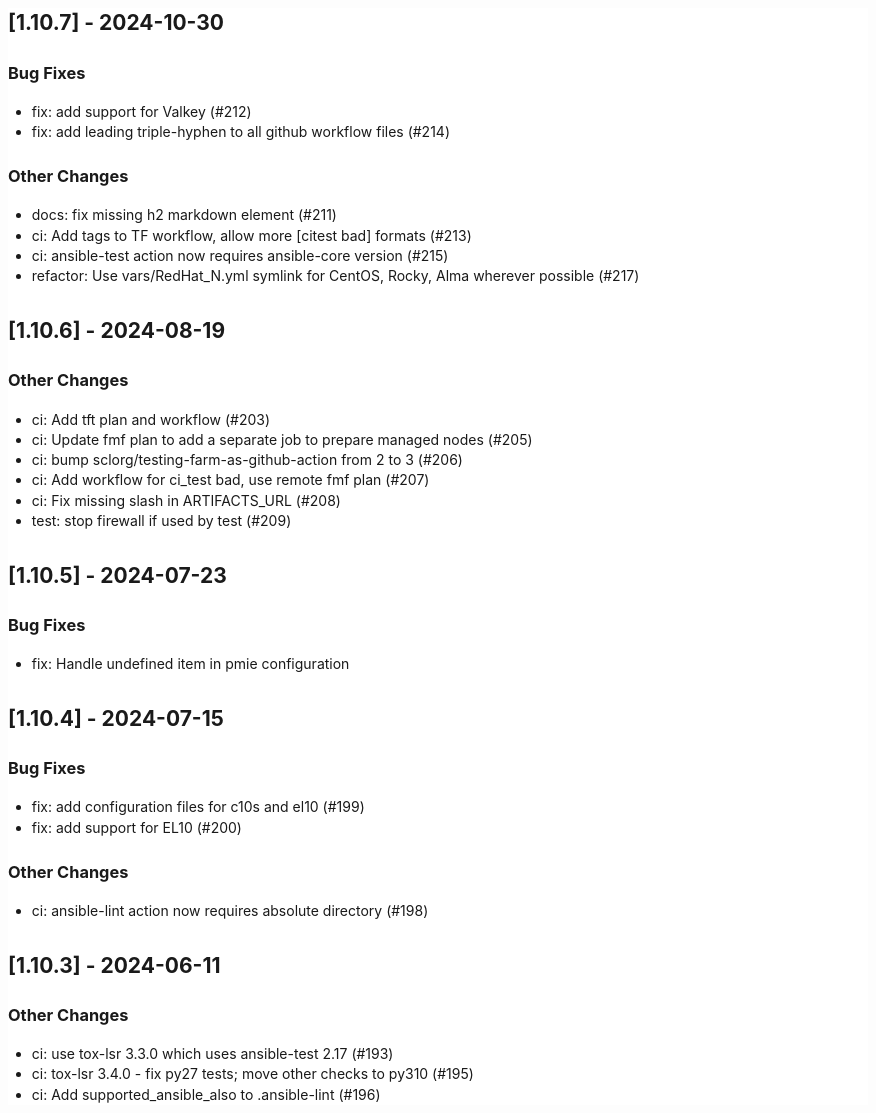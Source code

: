 [1.10.7] - 2024-10-30
--------------------

### Bug Fixes

- fix: add support for Valkey (#212)
- fix: add leading triple-hyphen to all github workflow files (#214)

### Other Changes

- docs: fix missing h2 markdown element (#211)
- ci: Add tags to TF workflow, allow more [citest bad] formats (#213)
- ci: ansible-test action now requires ansible-core version (#215)
- refactor: Use vars/RedHat_N.yml symlink for CentOS, Rocky, Alma wherever possible (#217)

[1.10.6] - 2024-08-19
--------------------

### Other Changes

- ci: Add tft plan and workflow (#203)
- ci: Update fmf plan to add a separate job to prepare managed nodes (#205)
- ci: bump sclorg/testing-farm-as-github-action from 2 to 3 (#206)
- ci: Add workflow for ci_test bad, use remote fmf plan (#207)
- ci: Fix missing slash in ARTIFACTS_URL (#208)
- test: stop firewall if used by test (#209)

[1.10.5] - 2024-07-23
--------------------

### Bug Fixes

- fix: Handle undefined item in pmie configuration

[1.10.4] - 2024-07-15
--------------------

### Bug Fixes

- fix: add configuration files for c10s and el10 (#199)
- fix: add support for EL10 (#200)

### Other Changes

- ci: ansible-lint action now requires absolute directory (#198)

[1.10.3] - 2024-06-11
--------------------

### Other Changes

- ci: use tox-lsr 3.3.0 which uses ansible-test 2.17 (#193)
- ci: tox-lsr 3.4.0 - fix py27 tests; move other checks to py310 (#195)
- ci: Add supported_ansible_also to .ansible-lint (#196)

